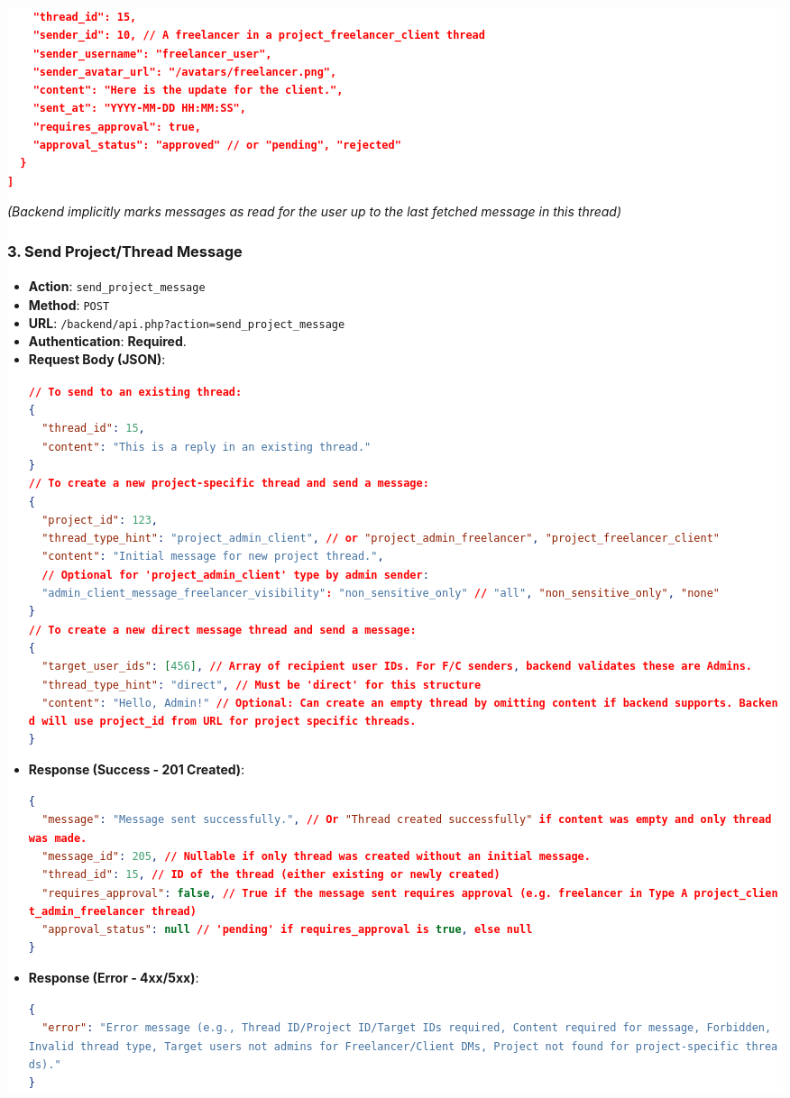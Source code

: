   ```json
      "thread_id": 15,
      "sender_id": 10, // A freelancer in a project_freelancer_client thread
      "sender_username": "freelancer_user",
      "sender_avatar_url": "/avatars/freelancer.png",
      "content": "Here is the update for the client.",
      "sent_at": "YYYY-MM-DD HH:MM:SS",
      "requires_approval": true,
      "approval_status": "approved" // or "pending", "rejected"
    }
  ]
  ```
  *(Backend implicitly marks messages as read for the user up to the last fetched message in this thread)*

### 3. Send Project/Thread Message
- **Action**: `send_project_message`
- **Method**: `POST`
- **URL**: `/backend/api.php?action=send_project_message`
- **Authentication**: **Required**.
- **Request Body (JSON)**:
  ```json
  // To send to an existing thread:
  {
    "thread_id": 15,
    "content": "This is a reply in an existing thread."
  }
  // To create a new project-specific thread and send a message:
  {
    "project_id": 123,
    "thread_type_hint": "project_admin_client", // or "project_admin_freelancer", "project_freelancer_client"
    "content": "Initial message for new project thread.",
    // Optional for 'project_admin_client' type by admin sender:
    "admin_client_message_freelancer_visibility": "non_sensitive_only" // "all", "non_sensitive_only", "none"
  }
  // To create a new direct message thread and send a message:
  {
    "target_user_ids": [456], // Array of recipient user IDs. For F/C senders, backend validates these are Admins.
    "thread_type_hint": "direct", // Must be 'direct' for this structure
    "content": "Hello, Admin!" // Optional: Can create an empty thread by omitting content if backend supports. Backend will use project_id from URL for project specific threads.
  }
  ```
- **Response (Success - 201 Created)**:
  ```json
  {
    "message": "Message sent successfully.", // Or "Thread created successfully" if content was empty and only thread was made.
    "message_id": 205, // Nullable if only thread was created without an initial message.
    "thread_id": 15, // ID of the thread (either existing or newly created)
    "requires_approval": false, // True if the message sent requires approval (e.g. freelancer in Type A project_client_admin_freelancer thread)
    "approval_status": null // 'pending' if requires_approval is true, else null
  }
  ```
- **Response (Error - 4xx/5xx)**:
  ```json
  {
    "error": "Error message (e.g., Thread ID/Project ID/Target IDs required, Content required for message, Forbidden, Invalid thread type, Target users not admins for Freelancer/Client DMs, Project not found for project-specific threads)."
  }
  ```